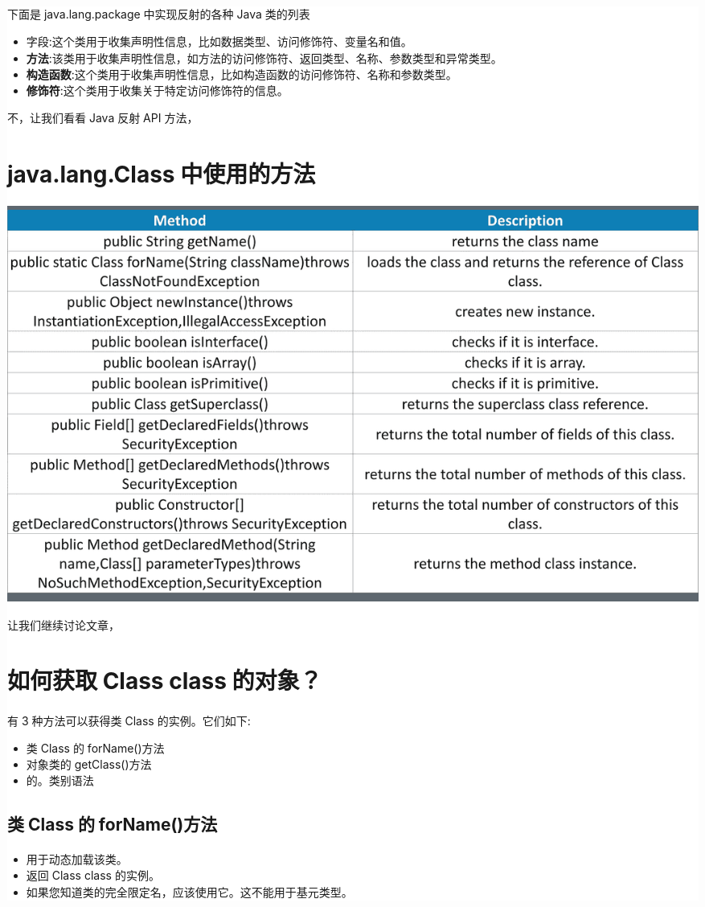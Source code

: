 下面是 java.lang.package 中实现反射的各种 Java 类的列表

*   字段:这个类用于收集声明性信息，比如数据类型、访问修饰符、变量名和值。
*   **方法**:该类用于收集声明性信息，如方法的访问修饰符、返回类型、名称、参数类型和异常类型。
*   **构造函数**:这个类用于收集声明性信息，比如构造函数的访问修饰符、名称和参数类型。
*   **修饰符**:这个类用于收集关于特定访问修饰符的信息。

不，让我们看看 Java 反射 API 方法，

# java.lang.Class 中使用的方法

![](img/82f803ef320238dfd78b983f7db3ec31.png)

让我们继续讨论文章，

# 如何获取 Class class 的对象？

有 3 种方法可以获得类 Class 的实例。它们如下:

*   类 Class 的 forName()方法
*   对象类的 getClass()方法
*   的。类别语法

## 类 Class 的 forName()方法

*   用于动态加载该类。
*   返回 Class class 的实例。
*   如果您知道类的完全限定名，应该使用它。这不能用于基元类型。
